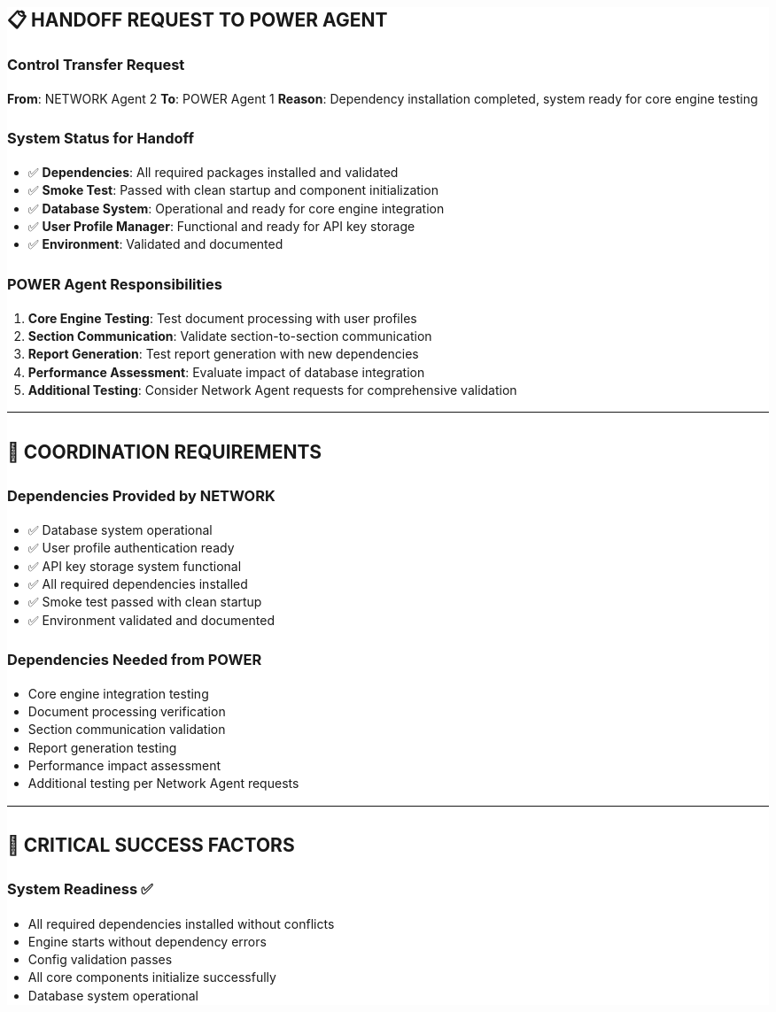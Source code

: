 
## 📋 **HANDOFF REQUEST TO POWER AGENT**

### **Control Transfer Request**
**From**: NETWORK Agent 2
**To**: POWER Agent 1
**Reason**: Dependency installation completed, system ready for core engine testing

### **System Status for Handoff**
- ✅ **Dependencies**: All required packages installed and validated
- ✅ **Smoke Test**: Passed with clean startup and component initialization
- ✅ **Database System**: Operational and ready for core engine integration
- ✅ **User Profile Manager**: Functional and ready for API key storage
- ✅ **Environment**: Validated and documented

### **POWER Agent Responsibilities**
1. **Core Engine Testing**: Test document processing with user profiles
2. **Section Communication**: Validate section-to-section communication
3. **Report Generation**: Test report generation with new dependencies
4. **Performance Assessment**: Evaluate impact of database integration
5. **Additional Testing**: Consider Network Agent requests for comprehensive validation

---

## 🎯 **COORDINATION REQUIREMENTS**

### **Dependencies Provided by NETWORK**
- ✅ Database system operational
- ✅ User profile authentication ready
- ✅ API key storage system functional
- ✅ All required dependencies installed
- ✅ Smoke test passed with clean startup
- ✅ Environment validated and documented

### **Dependencies Needed from POWER**
- Core engine integration testing
- Document processing verification
- Section communication validation
- Report generation testing
- Performance impact assessment
- Additional testing per Network Agent requests

---

## 🚨 **CRITICAL SUCCESS FACTORS**

### **System Readiness** ✅
- All required dependencies installed without conflicts
- Engine starts without dependency errors
- Config validation passes
- All core components initialize successfully
- Database system operational
